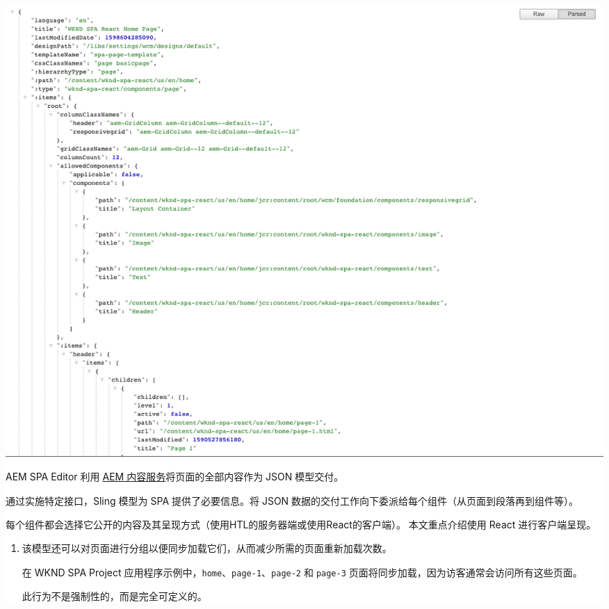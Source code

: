    ![步骤6](assets/spa-walkthrough-step-1-6.png)

   AEM SPA Editor 利用 [AEM 内容服务](/help/assets/content-fragments/content-fragments.md)将页面的全部内容作为 JSON 模型交付。

   通过实施特定接口，Sling 模型为 SPA 提供了必要信息。将 JSON 数据的交付工作向下委派给每个组件（从页面到段落再到组件等）。

   每个组件都会选择它公开的内容及其呈现方式（使用HTL的服务器端或使用React的客户端）。 本文重点介绍使用 React 进行客户端呈现。

1. 该模型还可以对页面进行分组以便同步加载它们，从而减少所需的页面重新加载次数。

   在 WKND SPA Project 应用程序示例中，`home`、`page-1`、`page-2` 和 `page-3` 页面将同步加载，因为访客通常会访问所有这些页面。

   此行为不是强制性的，而是完全可定义的。
